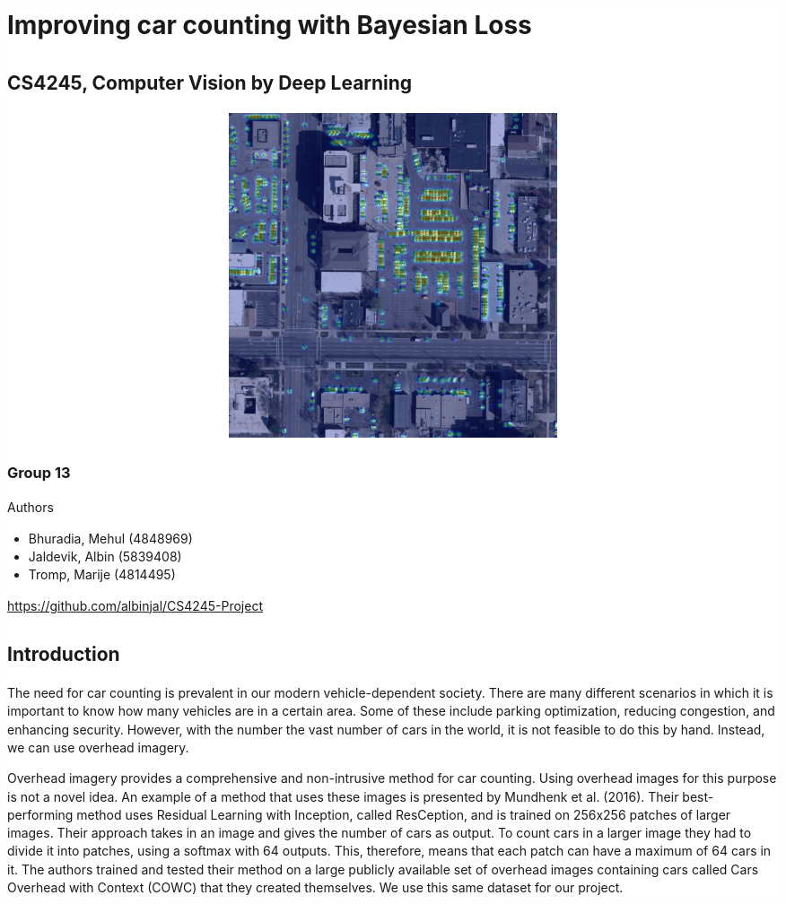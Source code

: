 # Improving car counting with Bayesian Loss
## CS4245, Computer Vision by Deep Learning
<p align="center">
  <img src="imgs/patch_11_46_crop.png">
</p>

### Group 13
Authors
- Bhuradia, Mehul (4848969)
- Jaldevik, Albin (5839408)
- Tromp, Marije (4814495)

https://github.com/albinjal/CS4245-Project
## Introduction
The need for car counting is prevalent in our modern vehicle-dependent society. There are many different scenarios in
which it is important to know how many vehicles are in a certain area. Some of these include parking optimization,
reducing congestion, and enhancing security. However, with the number the vast number of cars in the world, it is not feasible
to do this by hand. Instead, we can use overhead imagery.

Overhead imagery provides a comprehensive and non-intrusive method for car counting. Using overhead images for this purpose
is not a novel idea. An example of a method that uses these images is presented by Mundhenk et al. (2016). Their best-performing method uses Residual Learning with Inception, called ResCeption, and is trained on 256x256 patches of larger images. Their approach takes in an image and gives the number of cars as output. To count cars in a larger image they had to divide it into patches, using a softmax with 64 outputs. This, therefore, means that
each patch can have a maximum of 64 cars in it.
The authors trained and tested their method on a large publicly available set of overhead images containing cars called Cars Overhead with Context (COWC) that they created themselves.
We use this same dataset for our project.
